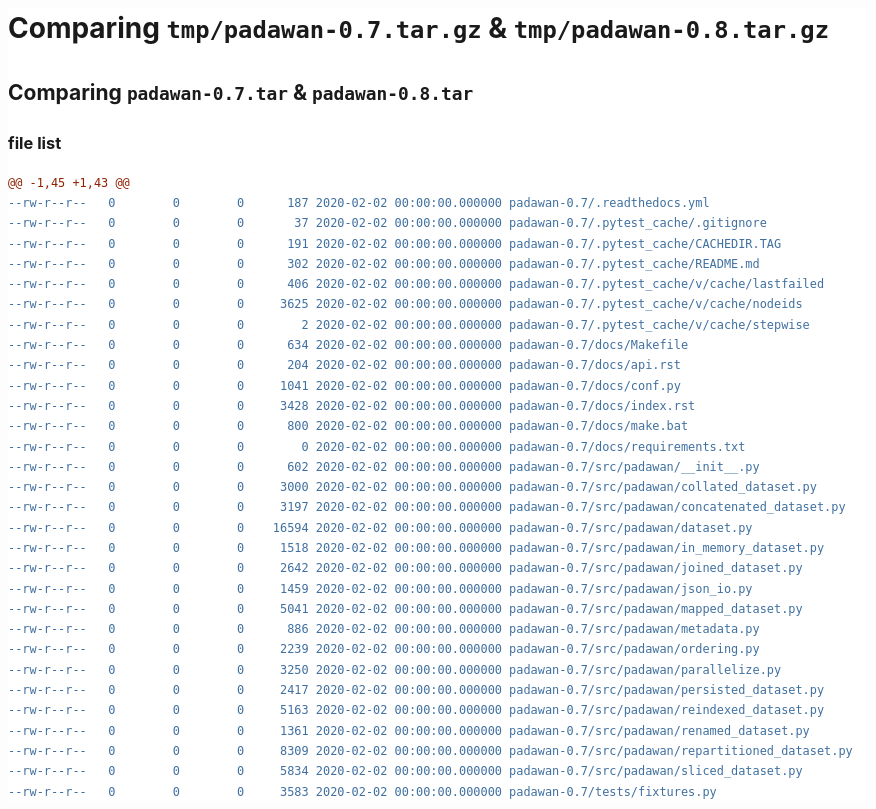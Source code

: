 # Comparing `tmp/padawan-0.7.tar.gz` & `tmp/padawan-0.8.tar.gz`

## Comparing `padawan-0.7.tar` & `padawan-0.8.tar`

### file list

```diff
@@ -1,45 +1,43 @@
--rw-r--r--   0        0        0      187 2020-02-02 00:00:00.000000 padawan-0.7/.readthedocs.yml
--rw-r--r--   0        0        0       37 2020-02-02 00:00:00.000000 padawan-0.7/.pytest_cache/.gitignore
--rw-r--r--   0        0        0      191 2020-02-02 00:00:00.000000 padawan-0.7/.pytest_cache/CACHEDIR.TAG
--rw-r--r--   0        0        0      302 2020-02-02 00:00:00.000000 padawan-0.7/.pytest_cache/README.md
--rw-r--r--   0        0        0      406 2020-02-02 00:00:00.000000 padawan-0.7/.pytest_cache/v/cache/lastfailed
--rw-r--r--   0        0        0     3625 2020-02-02 00:00:00.000000 padawan-0.7/.pytest_cache/v/cache/nodeids
--rw-r--r--   0        0        0        2 2020-02-02 00:00:00.000000 padawan-0.7/.pytest_cache/v/cache/stepwise
--rw-r--r--   0        0        0      634 2020-02-02 00:00:00.000000 padawan-0.7/docs/Makefile
--rw-r--r--   0        0        0      204 2020-02-02 00:00:00.000000 padawan-0.7/docs/api.rst
--rw-r--r--   0        0        0     1041 2020-02-02 00:00:00.000000 padawan-0.7/docs/conf.py
--rw-r--r--   0        0        0     3428 2020-02-02 00:00:00.000000 padawan-0.7/docs/index.rst
--rw-r--r--   0        0        0      800 2020-02-02 00:00:00.000000 padawan-0.7/docs/make.bat
--rw-r--r--   0        0        0        0 2020-02-02 00:00:00.000000 padawan-0.7/docs/requirements.txt
--rw-r--r--   0        0        0      602 2020-02-02 00:00:00.000000 padawan-0.7/src/padawan/__init__.py
--rw-r--r--   0        0        0     3000 2020-02-02 00:00:00.000000 padawan-0.7/src/padawan/collated_dataset.py
--rw-r--r--   0        0        0     3197 2020-02-02 00:00:00.000000 padawan-0.7/src/padawan/concatenated_dataset.py
--rw-r--r--   0        0        0    16594 2020-02-02 00:00:00.000000 padawan-0.7/src/padawan/dataset.py
--rw-r--r--   0        0        0     1518 2020-02-02 00:00:00.000000 padawan-0.7/src/padawan/in_memory_dataset.py
--rw-r--r--   0        0        0     2642 2020-02-02 00:00:00.000000 padawan-0.7/src/padawan/joined_dataset.py
--rw-r--r--   0        0        0     1459 2020-02-02 00:00:00.000000 padawan-0.7/src/padawan/json_io.py
--rw-r--r--   0        0        0     5041 2020-02-02 00:00:00.000000 padawan-0.7/src/padawan/mapped_dataset.py
--rw-r--r--   0        0        0      886 2020-02-02 00:00:00.000000 padawan-0.7/src/padawan/metadata.py
--rw-r--r--   0        0        0     2239 2020-02-02 00:00:00.000000 padawan-0.7/src/padawan/ordering.py
--rw-r--r--   0        0        0     3250 2020-02-02 00:00:00.000000 padawan-0.7/src/padawan/parallelize.py
--rw-r--r--   0        0        0     2417 2020-02-02 00:00:00.000000 padawan-0.7/src/padawan/persisted_dataset.py
--rw-r--r--   0        0        0     5163 2020-02-02 00:00:00.000000 padawan-0.7/src/padawan/reindexed_dataset.py
--rw-r--r--   0        0        0     1361 2020-02-02 00:00:00.000000 padawan-0.7/src/padawan/renamed_dataset.py
--rw-r--r--   0        0        0     8309 2020-02-02 00:00:00.000000 padawan-0.7/src/padawan/repartitioned_dataset.py
--rw-r--r--   0        0        0     5834 2020-02-02 00:00:00.000000 padawan-0.7/src/padawan/sliced_dataset.py
--rw-r--r--   0        0        0     3583 2020-02-02 00:00:00.000000 padawan-0.7/tests/fixtures.py
```